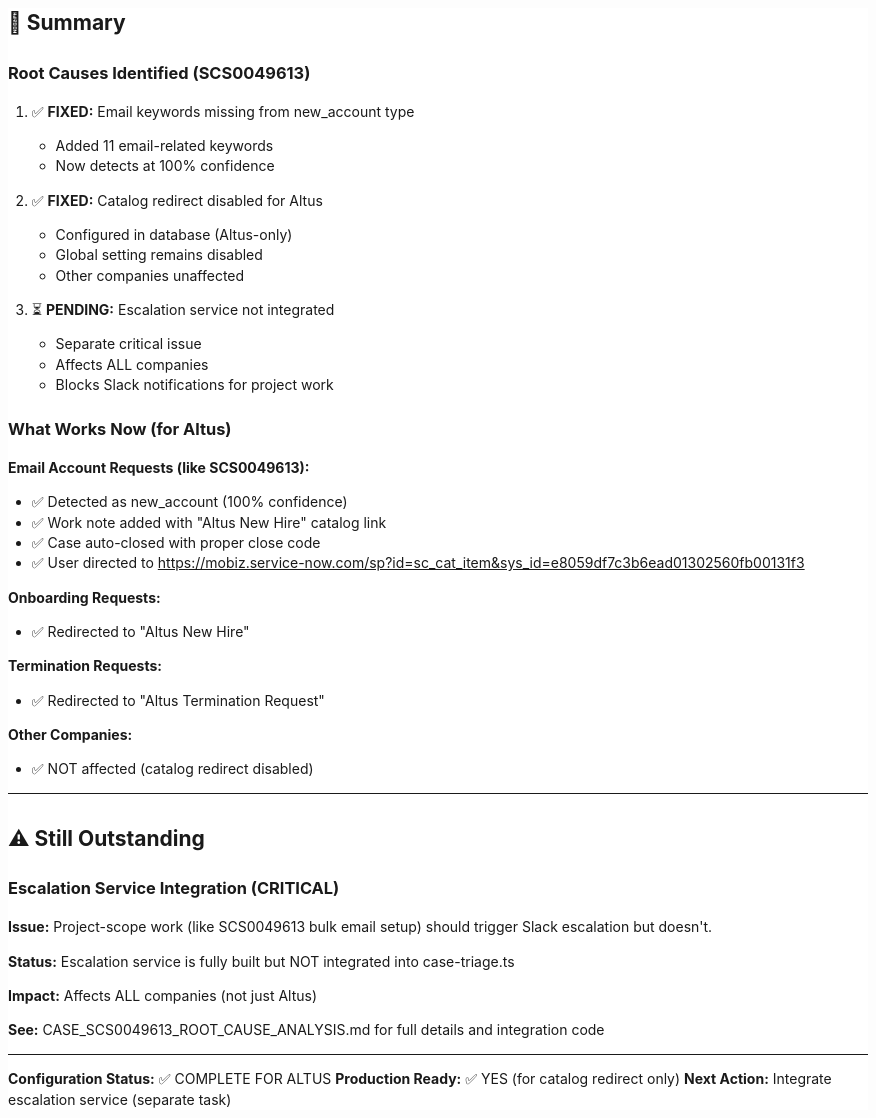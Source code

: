 ## 🎯 Summary

### Root Causes Identified (SCS0049613)

1. ✅ **FIXED:** Email keywords missing from new_account type
   - Added 11 email-related keywords
   - Now detects at 100% confidence

2. ✅ **FIXED:** Catalog redirect disabled for Altus
   - Configured in database (Altus-only)
   - Global setting remains disabled
   - Other companies unaffected

3. ⏳ **PENDING:** Escalation service not integrated
   - Separate critical issue
   - Affects ALL companies
   - Blocks Slack notifications for project work

### What Works Now (for Altus)

**Email Account Requests (like SCS0049613):**
- ✅ Detected as new_account (100% confidence)
- ✅ Work note added with "Altus New Hire" catalog link
- ✅ Case auto-closed with proper close code
- ✅ User directed to https://mobiz.service-now.com/sp?id=sc_cat_item&sys_id=e8059df7c3b6ead01302560fb00131f3

**Onboarding Requests:**
- ✅ Redirected to "Altus New Hire"

**Termination Requests:**
- ✅ Redirected to "Altus Termination Request"

**Other Companies:**
- ✅ NOT affected (catalog redirect disabled)

---

## ⚠️ Still Outstanding

### Escalation Service Integration (CRITICAL)

**Issue:** Project-scope work (like SCS0049613 bulk email setup) should trigger Slack escalation but doesn't.

**Status:** Escalation service is fully built but NOT integrated into case-triage.ts

**Impact:** Affects ALL companies (not just Altus)

**See:** CASE_SCS0049613_ROOT_CAUSE_ANALYSIS.md for full details and integration code

---

**Configuration Status:** ✅ COMPLETE FOR ALTUS
**Production Ready:** ✅ YES (for catalog redirect only)
**Next Action:** Integrate escalation service (separate task)
